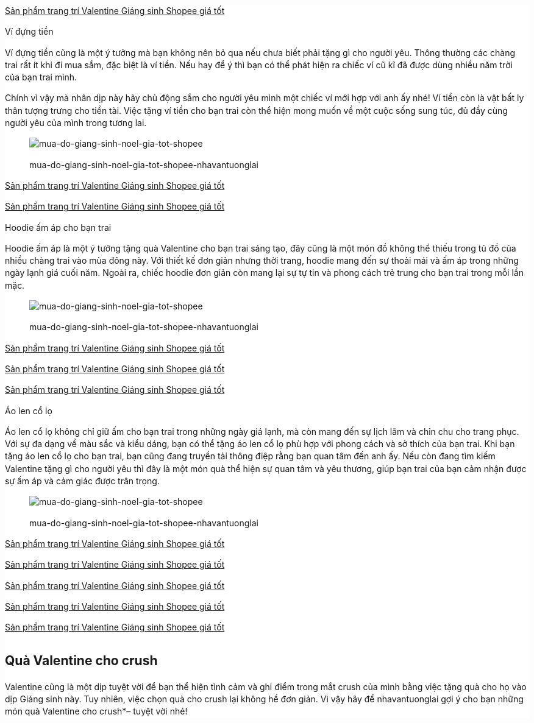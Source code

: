 [Sản phẩm trang trí Valentine Giáng sinh Shopee giá tốt](https://shope.ee/2L8RT8I4en)

Ví đựng tiền

Ví đựng tiền cũng là một ý tưởng mà bạn không nên bỏ qua nếu chưa biết phải tặng gì cho người yêu. Thông thường các chàng trai rất ít khi đi mua sắm, đặc biệt là ví tiền. Nếu hay để ý thì bạn có thể phát hiện ra chiếc ví cũ kĩ đã được dùng nhiều năm trời của bạn trai mình.

Chính vì vậy mà nhân dịp này hãy chủ động sắm cho người yêu mình một chiếc ví mới hợp với anh ấy nhé! Ví tiền còn là vật bất ly thân tượng trưng cho tiền tài. Việc tặng ví tiền cho bạn trai còn thể hiện mong muốn về một cuộc sống sung túc, đủ đầy cùng người yêu của mình trong tương lai.

<figure><img src="https://data.nhavantuonglai.com/image/affiliate/mua-do-giang-sinh-noel-gia-tot-shopee-038.jpg" alt="mua-do-giang-sinh-noel-gia-tot-shopee" height=100% width=100%><figcaption><p>mua-do-giang-sinh-noel-gia-tot-shopee-nhavantuonglai</p></figcaption></figure>

[Sản phẩm trang trí Valentine Giáng sinh Shopee giá tốt](https://shope.ee/3VKOrIqglb)

[Sản phẩm trang trí Valentine Giáng sinh Shopee giá tốt](https://shope.ee/3VKOrIqglb)

Hoodie ấm áp cho bạn trai

Hoodie ấm áp là một ý tưởng tặng quà Valentine cho bạn trai sáng tạo, đây cũng là một món đồ không thể thiếu trong tủ đồ của nhiều chàng trai vào mùa đông này. Với thiết kế đơn giản nhưng thời trang, hoodie mang đến sự thoải mái và ấm áp trong những ngày lạnh giá cuối năm. Ngoài ra, chiếc hoodie đơn giản còn mang lại sự tự tin và phong cách trẻ trung cho bạn trai trong mỗi lần mặc.

<figure><img src="https://data.nhavantuonglai.com/image/affiliate/mua-do-giang-sinh-noel-gia-tot-shopee-039.jpg" alt="mua-do-giang-sinh-noel-gia-tot-shopee" height=100% width=100%><figcaption><p>mua-do-giang-sinh-noel-gia-tot-shopee-nhavantuonglai</p></figcaption></figure>

[Sản phẩm trang trí Valentine Giáng sinh Shopee giá tốt](https://shope.ee/6ALA2PJpAJ)

[Sản phẩm trang trí Valentine Giáng sinh Shopee giá tốt](https://shope.ee/2q4i4ej9Z5)

[Sản phẩm trang trí Valentine Giáng sinh Shopee giá tốt](https://shope.ee/509CehqxMq)

Áo len cổ lọ

Áo len cổ lọ không chỉ giữ ấm cho bạn trai trong những ngày giá lạnh, mà còn mang đến sự lịch lãm và chỉn chu cho trang phục. Với sự đa dạng về màu sắc và kiểu dáng, bạn có thể tặng áo len cổ lọ phù hợp với phong cách và sở thích của bạn trai. Khi bạn tặng áo len cổ lọ cho bạn trai, bạn cũng đang truyền tải thông điệp rằng bạn quan tâm đến anh ấy. Nếu còn đang tìm kiếm Valentine tặng gì cho người yêu thì đây là một món quà thể hiện sự quan tâm và yêu thương, giúp bạn trai của bạn cảm nhận được sự ấm áp và cảm giác được trân trọng.

<figure><img src="https://data.nhavantuonglai.com/image/affiliate/mua-do-giang-sinh-noel-gia-tot-shopee-040.jpg" alt="mua-do-giang-sinh-noel-gia-tot-shopee" height=100% width=100%><figcaption><p>mua-do-giang-sinh-noel-gia-tot-shopee-nhavantuonglai</p></figcaption></figure>

[Sản phẩm trang trí Valentine Giáng sinh Shopee giá tốt](https://shope.ee/9Ubc1AZExR)

[Sản phẩm trang trí Valentine Giáng sinh Shopee giá tốt](https://shope.ee/2Ap1Hi9gsp)

[Sản phẩm trang trí Valentine Giáng sinh Shopee giá tốt](https://shope.ee/8Uj4pPWhF7)

[Sản phẩm trang trí Valentine Giáng sinh Shopee giá tốt](https://shope.ee/5AScrIVZpJ)

[Sản phẩm trang trí Valentine Giáng sinh Shopee giá tốt](https://shope.ee/qJdhLlwd0)

## Quà Valentine cho crush

Valentine cũng là một dịp tuyệt vời để bạn thể hiện tình cảm và ghi điểm trong mắt crush của mình bằng việc tặng quà cho họ vào dịp Giáng sinh này. Tuy nhiên, việc chọn quà cho crush lại không hề đơn giản. Vì vậy hãy để nhavantuonglai gợi ý cho bạn những món quà Valentine cho crush\*– tuyệt vời nhé!
